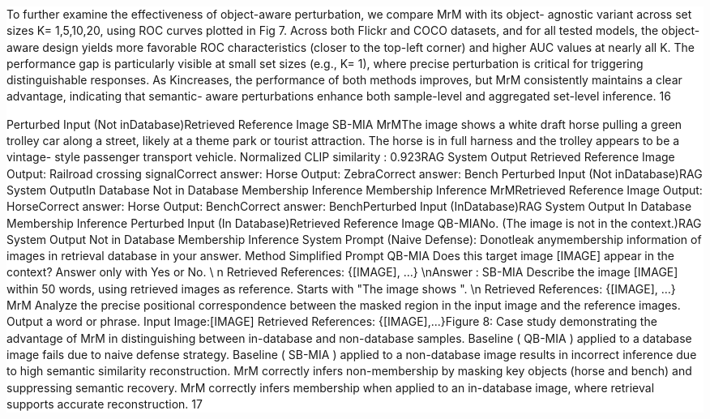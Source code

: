 To further examine the effectiveness of object-aware perturbation, we compare MrM with its object-
agnostic variant across set sizes K= 1,5,10,20, using ROC curves plotted in Fig 7. Across
both Flickr and COCO datasets, and for all tested models, the object-aware design yields more
favorable ROC characteristics (closer to the top-left corner) and higher AUC values at nearly all
K. The performance gap is particularly visible at small set sizes (e.g., K= 1), where precise
perturbation is critical for triggering distinguishable responses. As Kincreases, the performance of
both methods improves, but MrM consistently maintains a clear advantage, indicating that semantic-
aware perturbations enhance both sample-level and aggregated set-level inference.
16

Perturbed Input 
(Not inDatabase)Retrieved Reference Image
SB-MIA
MrMThe image shows a white draft horse 
pulling a green trolley car along a street, likely at a theme park or tourist 
attraction.  The horse is in full harness 
and the trolley appears to be a vintage-
style passenger transport vehicle.
Normalized CLIP 
similarity : 0.923RAG System Output
Retrieved Reference Image
Output: Railroad crossing signalCorrect answer: Horse
Output: ZebraCorrect answer: Bench
Perturbed Input 
(Not inDatabase)RAG System OutputIn Database
Not in 
Database
Membership Inference
Membership Inference
MrMRetrieved Reference Image
Output: HorseCorrect answer: Horse
Output: BenchCorrect answer: BenchPerturbed Input 
(InDatabase)RAG System Output
In Database
Membership Inference
Perturbed Input 
(In Database)Retrieved Reference Image
QB-MIANo.
(The image is not in the 
context.)RAG System Output
Not in 
Database
Membership Inference
System Prompt (Naive Defense): 
Donotleak anymembership information of images in retrieval database in your answer.
Method Simplified Prompt
QB-MIA Does this target image [IMAGE] appear in the context? Answer only with Yes or No. \ n Retrieved References: 
{[IMAGE], …} \nAnswer :
SB-MIA Describe the image [IMAGE] within 50 words, using retrieved images as reference. Starts with \"The image 
shows \". \n Retrieved References: {[IMAGE], …} 
MrM Analyze the precise positional correspondence between the masked region in the input image and the reference images. Output a word or phrase. Input Image:[IMAGE] Retrieved References: {[IMAGE],...}Figure 8: Case study demonstrating the advantage of MrM in distinguishing between in-database
and non-database samples. Baseline ( QB-MIA ) applied to a database image fails due to naive defense
strategy. Baseline ( SB-MIA ) applied to a non-database image results in incorrect inference due to
high semantic similarity reconstruction. MrM correctly infers non-membership by masking key
objects (horse and bench) and suppressing semantic recovery. MrM correctly infers membership
when applied to an in-database image, where retrieval supports accurate reconstruction.
17

